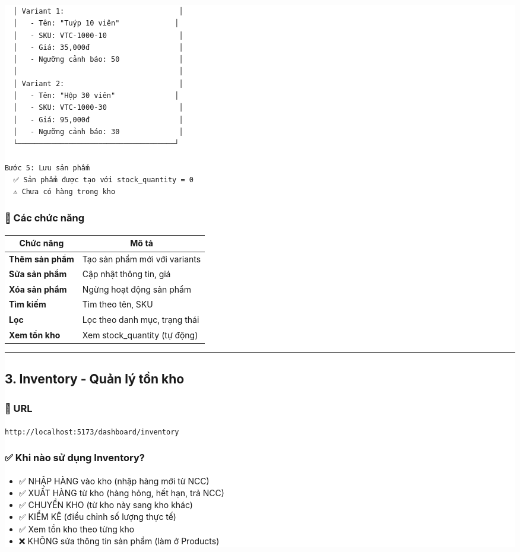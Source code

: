 ```
  │ Variant 1:                           │
  │   - Tên: "Tuýp 10 viên"             │
  │   - SKU: VTC-1000-10                 │
  │   - Giá: 35,000đ                     │
  │   - Ngưỡng cảnh báo: 50              │
  │                                      │
  │ Variant 2:                           │
  │   - Tên: "Hộp 30 viên"              │
  │   - SKU: VTC-1000-30                 │
  │   - Giá: 95,000đ                     │
  │   - Ngưỡng cảnh báo: 30              │
  └─────────────────────────────────────┘

Bước 5: Lưu sản phẩm
  ✅ Sản phẩm được tạo với stock_quantity = 0
  ⚠️ Chưa có hàng trong kho
```

### 🎨 Các chức năng

| Chức năng | Mô tả |
|-----------|-------|
| **Thêm sản phẩm** | Tạo sản phẩm mới với variants |
| **Sửa sản phẩm** | Cập nhật thông tin, giá |
| **Xóa sản phẩm** | Ngừng hoạt động sản phẩm |
| **Tìm kiếm** | Tìm theo tên, SKU |
| **Lọc** | Lọc theo danh mục, trạng thái |
| **Xem tồn kho** | Xem stock_quantity (tự động) |

---

## 3. Inventory - Quản lý tồn kho

### 📍 URL
```
http://localhost:5173/dashboard/inventory
```

### ✅ Khi nào sử dụng Inventory?

- ✅ NHẬP HÀNG vào kho (nhập hàng mới từ NCC)
- ✅ XUẤT HÀNG từ kho (hàng hỏng, hết hạn, trả NCC)
- ✅ CHUYỂN KHO (từ kho này sang kho khác)
- ✅ KIỂM KÊ (điều chỉnh số lượng thực tế)
- ✅ Xem tồn kho theo từng kho
- ❌ KHÔNG sửa thông tin sản phẩm (làm ở Products)
